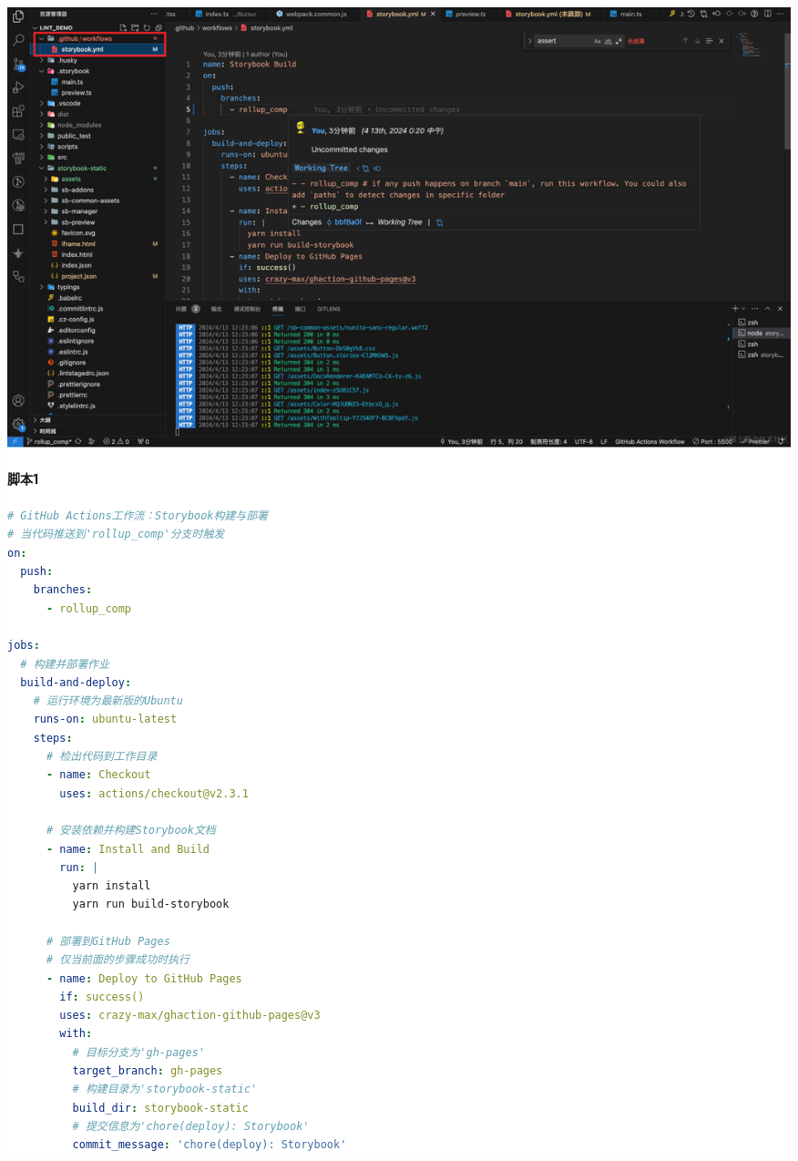 ![image-20240615123453955](./assets/image-20240615123453955.png)

#### 脚本1
```yaml
# GitHub Actions工作流：Storybook构建与部署
# 当代码推送到'rollup_comp'分支时触发
on:
  push:
    branches:
      - rollup_comp

jobs:
  # 构建并部署作业
  build-and-deploy:
    # 运行环境为最新版的Ubuntu
    runs-on: ubuntu-latest
    steps:
      # 检出代码到工作目录
      - name: Checkout
        uses: actions/checkout@v2.3.1

      # 安装依赖并构建Storybook文档
      - name: Install and Build
        run: |
          yarn install
          yarn run build-storybook

      # 部署到GitHub Pages
      # 仅当前面的步骤成功时执行
      - name: Deploy to GitHub Pages
        if: success()
        uses: crazy-max/ghaction-github-pages@v3
        with:
          # 目标分支为'gh-pages'
          target_branch: gh-pages
          # 构建目录为'storybook-static'
          build_dir: storybook-static
          # 提交信息为'chore(deploy): Storybook'
          commit_message: 'chore(deploy): Storybook'
```